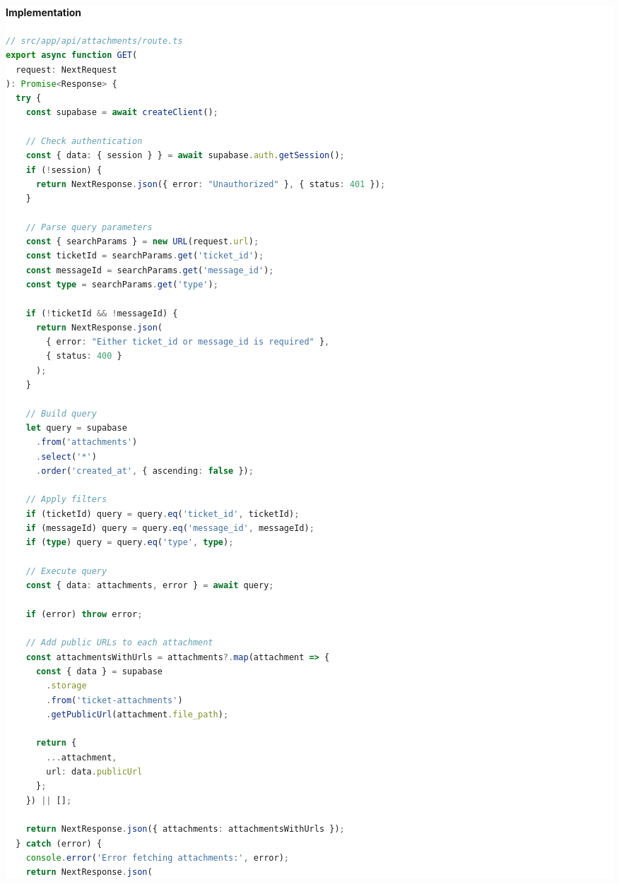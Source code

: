 ```typescript
```

#### Implementation

```typescript
// src/app/api/attachments/route.ts
export async function GET(
  request: NextRequest
): Promise<Response> {
  try {
    const supabase = await createClient();
    
    // Check authentication
    const { data: { session } } = await supabase.auth.getSession();
    if (!session) {
      return NextResponse.json({ error: "Unauthorized" }, { status: 401 });
    }
    
    // Parse query parameters
    const { searchParams } = new URL(request.url);
    const ticketId = searchParams.get('ticket_id');
    const messageId = searchParams.get('message_id');
    const type = searchParams.get('type');
    
    if (!ticketId && !messageId) {
      return NextResponse.json(
        { error: "Either ticket_id or message_id is required" },
        { status: 400 }
      );
    }
    
    // Build query
    let query = supabase
      .from('attachments')
      .select('*')
      .order('created_at', { ascending: false });
    
    // Apply filters
    if (ticketId) query = query.eq('ticket_id', ticketId);
    if (messageId) query = query.eq('message_id', messageId);
    if (type) query = query.eq('type', type);
    
    // Execute query
    const { data: attachments, error } = await query;
    
    if (error) throw error;
    
    // Add public URLs to each attachment
    const attachmentsWithUrls = attachments?.map(attachment => {
      const { data } = supabase
        .storage
        .from('ticket-attachments')
        .getPublicUrl(attachment.file_path);
      
      return {
        ...attachment,
        url: data.publicUrl
      };
    }) || [];
    
    return NextResponse.json({ attachments: attachmentsWithUrls });
  } catch (error) {
    console.error('Error fetching attachments:', error);
    return NextResponse.json(
```